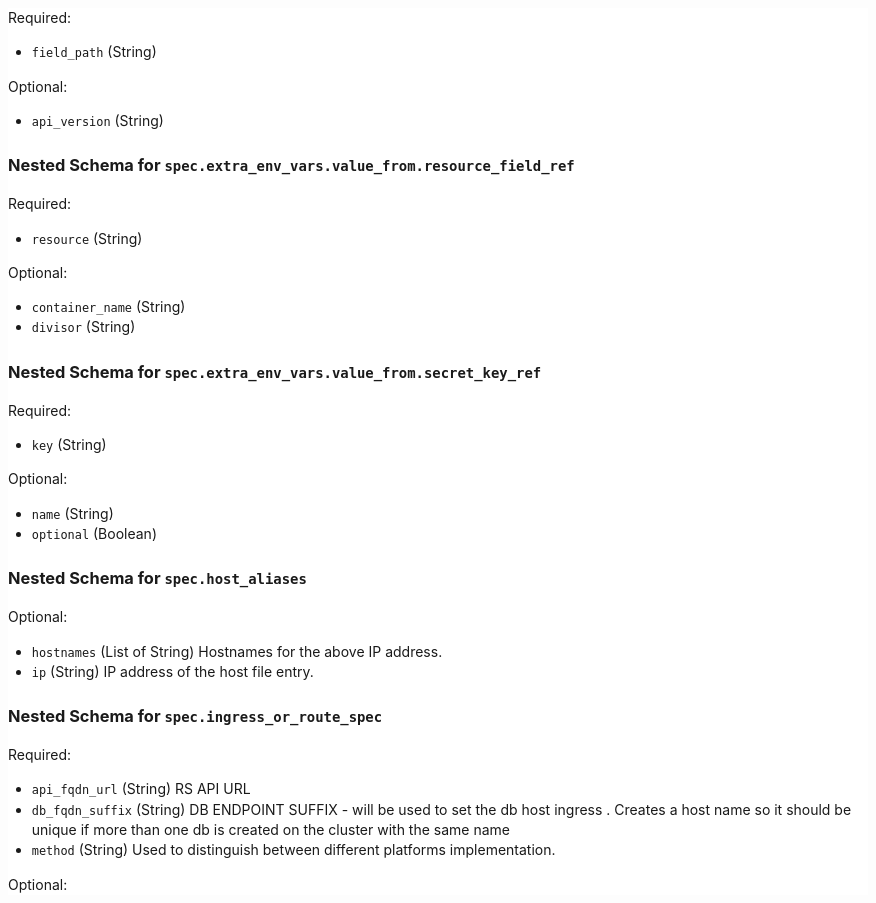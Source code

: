 Required:

- `field_path` (String)

Optional:

- `api_version` (String)


<a id="nestedatt--spec--extra_env_vars--value_from--resource_field_ref"></a>
### Nested Schema for `spec.extra_env_vars.value_from.resource_field_ref`

Required:

- `resource` (String)

Optional:

- `container_name` (String)
- `divisor` (String)


<a id="nestedatt--spec--extra_env_vars--value_from--secret_key_ref"></a>
### Nested Schema for `spec.extra_env_vars.value_from.secret_key_ref`

Required:

- `key` (String)

Optional:

- `name` (String)
- `optional` (Boolean)




<a id="nestedatt--spec--host_aliases"></a>
### Nested Schema for `spec.host_aliases`

Optional:

- `hostnames` (List of String) Hostnames for the above IP address.
- `ip` (String) IP address of the host file entry.


<a id="nestedatt--spec--ingress_or_route_spec"></a>
### Nested Schema for `spec.ingress_or_route_spec`

Required:

- `api_fqdn_url` (String) RS API URL
- `db_fqdn_suffix` (String) DB ENDPOINT SUFFIX - will be used to set the db host ingress <db name><db fqdn suffix>. Creates a host name so it should be unique if more than one db is created on the cluster with the same name
- `method` (String) Used to distinguish between different platforms implementation.

Optional:
